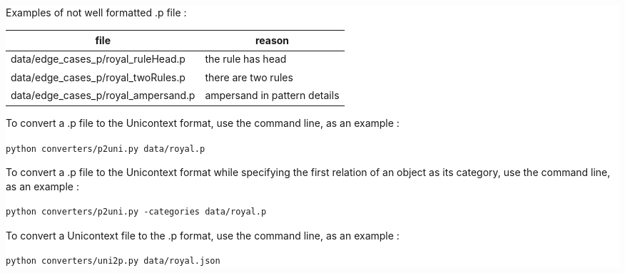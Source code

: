 
Examples of not well formatted .p file :

| file | reason |
| -----|--------|
| data/edge_cases_p/royal_ruleHead.p | the rule has head |
| data/edge_cases_p/royal_twoRules.p | there are two rules |
| data/edge_cases_p/royal_ampersand.p | ampersand in pattern details |

To convert a .p file to the Unicontext format, use the command line, as an example :

    python converters/p2uni.py data/royal.p

To convert a .p file to the Unicontext format while specifying the first relation of an object as its category, use the command line, as an example :

    python converters/p2uni.py -categories data/royal.p

To convert a Unicontext file to the .p format, use the command line, as an example :

    python converters/uni2p.py data/royal.json